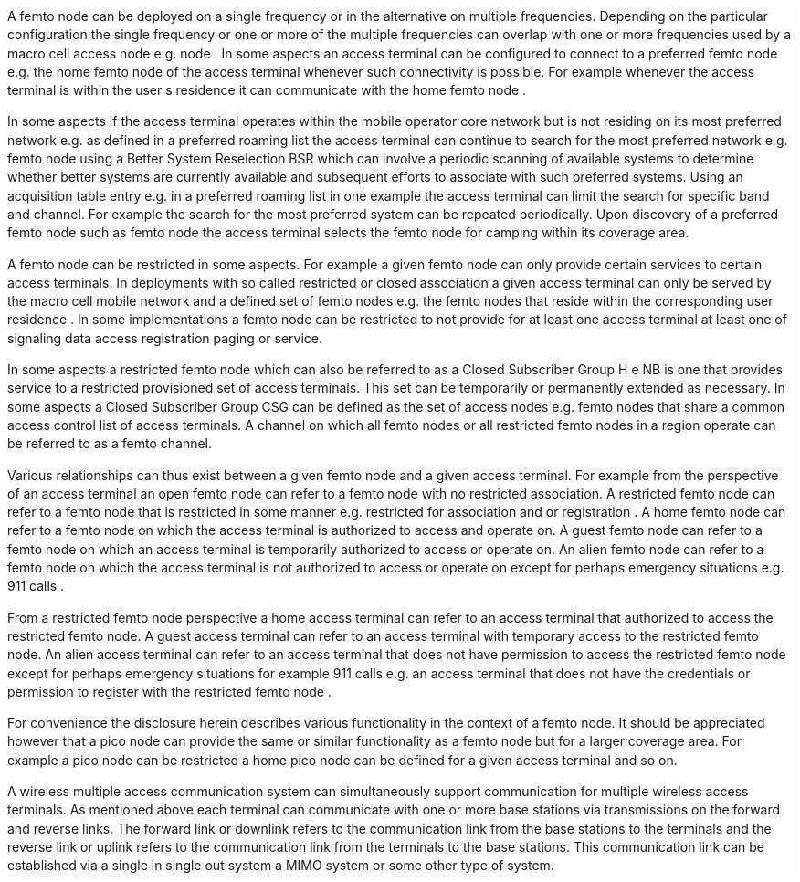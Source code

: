 A femto node can be deployed on a single frequency or in the alternative on multiple frequencies. Depending on the particular configuration the single frequency or one or more of the multiple frequencies can overlap with one or more frequencies used by a macro cell access node e.g. node . In some aspects an access terminal can be configured to connect to a preferred femto node e.g. the home femto node of the access terminal whenever such connectivity is possible. For example whenever the access terminal is within the user s residence it can communicate with the home femto node .

In some aspects if the access terminal operates within the mobile operator core network but is not residing on its most preferred network e.g. as defined in a preferred roaming list the access terminal can continue to search for the most preferred network e.g. femto node using a Better System Reselection BSR which can involve a periodic scanning of available systems to determine whether better systems are currently available and subsequent efforts to associate with such preferred systems. Using an acquisition table entry e.g. in a preferred roaming list in one example the access terminal can limit the search for specific band and channel. For example the search for the most preferred system can be repeated periodically. Upon discovery of a preferred femto node such as femto node the access terminal selects the femto node for camping within its coverage area.

A femto node can be restricted in some aspects. For example a given femto node can only provide certain services to certain access terminals. In deployments with so called restricted or closed association a given access terminal can only be served by the macro cell mobile network and a defined set of femto nodes e.g. the femto nodes that reside within the corresponding user residence . In some implementations a femto node can be restricted to not provide for at least one access terminal at least one of signaling data access registration paging or service.

In some aspects a restricted femto node which can also be referred to as a Closed Subscriber Group H e NB is one that provides service to a restricted provisioned set of access terminals. This set can be temporarily or permanently extended as necessary. In some aspects a Closed Subscriber Group CSG can be defined as the set of access nodes e.g. femto nodes that share a common access control list of access terminals. A channel on which all femto nodes or all restricted femto nodes in a region operate can be referred to as a femto channel.

Various relationships can thus exist between a given femto node and a given access terminal. For example from the perspective of an access terminal an open femto node can refer to a femto node with no restricted association. A restricted femto node can refer to a femto node that is restricted in some manner e.g. restricted for association and or registration . A home femto node can refer to a femto node on which the access terminal is authorized to access and operate on. A guest femto node can refer to a femto node on which an access terminal is temporarily authorized to access or operate on. An alien femto node can refer to a femto node on which the access terminal is not authorized to access or operate on except for perhaps emergency situations e.g. 911 calls .

From a restricted femto node perspective a home access terminal can refer to an access terminal that authorized to access the restricted femto node. A guest access terminal can refer to an access terminal with temporary access to the restricted femto node. An alien access terminal can refer to an access terminal that does not have permission to access the restricted femto node except for perhaps emergency situations for example 911 calls e.g. an access terminal that does not have the credentials or permission to register with the restricted femto node .

For convenience the disclosure herein describes various functionality in the context of a femto node. It should be appreciated however that a pico node can provide the same or similar functionality as a femto node but for a larger coverage area. For example a pico node can be restricted a home pico node can be defined for a given access terminal and so on.

A wireless multiple access communication system can simultaneously support communication for multiple wireless access terminals. As mentioned above each terminal can communicate with one or more base stations via transmissions on the forward and reverse links. The forward link or downlink refers to the communication link from the base stations to the terminals and the reverse link or uplink refers to the communication link from the terminals to the base stations. This communication link can be established via a single in single out system a MIMO system or some other type of system.
